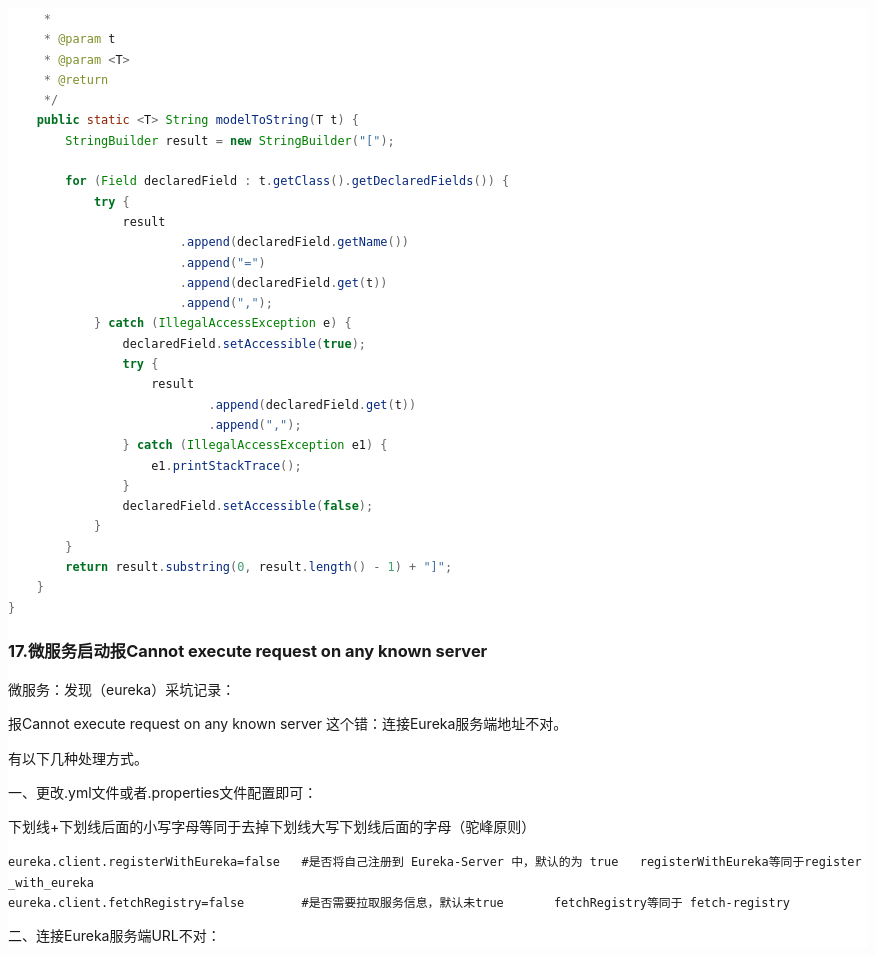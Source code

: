 ```java
	 *
	 * @param t
	 * @param <T>
	 * @return
	 */
	public static <T> String modelToString(T t) {
		StringBuilder result = new StringBuilder("[");

		for (Field declaredField : t.getClass().getDeclaredFields()) {
			try {
				result
						.append(declaredField.getName())
						.append("=")
						.append(declaredField.get(t))
						.append(",");
			} catch (IllegalAccessException e) {
				declaredField.setAccessible(true);
				try {
					result
							.append(declaredField.get(t))
							.append(",");
				} catch (IllegalAccessException e1) {
					e1.printStackTrace();
				}
				declaredField.setAccessible(false);
			}
		}
		return result.substring(0, result.length() - 1) + "]";
	}
}

```



### 17.微服务启动报Cannot execute request on any known server

微服务：发现（eureka）采坑记录：

报Cannot execute request on any known server 这个错：连接Eureka服务端地址不对。

有以下几种处理方式。

一、更改.yml文件或者.properties文件配置即可：

下划线+下划线后面的小写字母等同于去掉下划线大写下划线后面的字母（驼峰原则）

```
eureka.client.registerWithEureka=false   #是否将自己注册到 Eureka-Server 中，默认的为 true   registerWithEureka等同于register_with_eureka
eureka.client.fetchRegistry=false        #是否需要拉取服务信息，默认未true       fetchRegistry等同于 fetch-registry
```

二、连接Eureka服务端URL不对：
